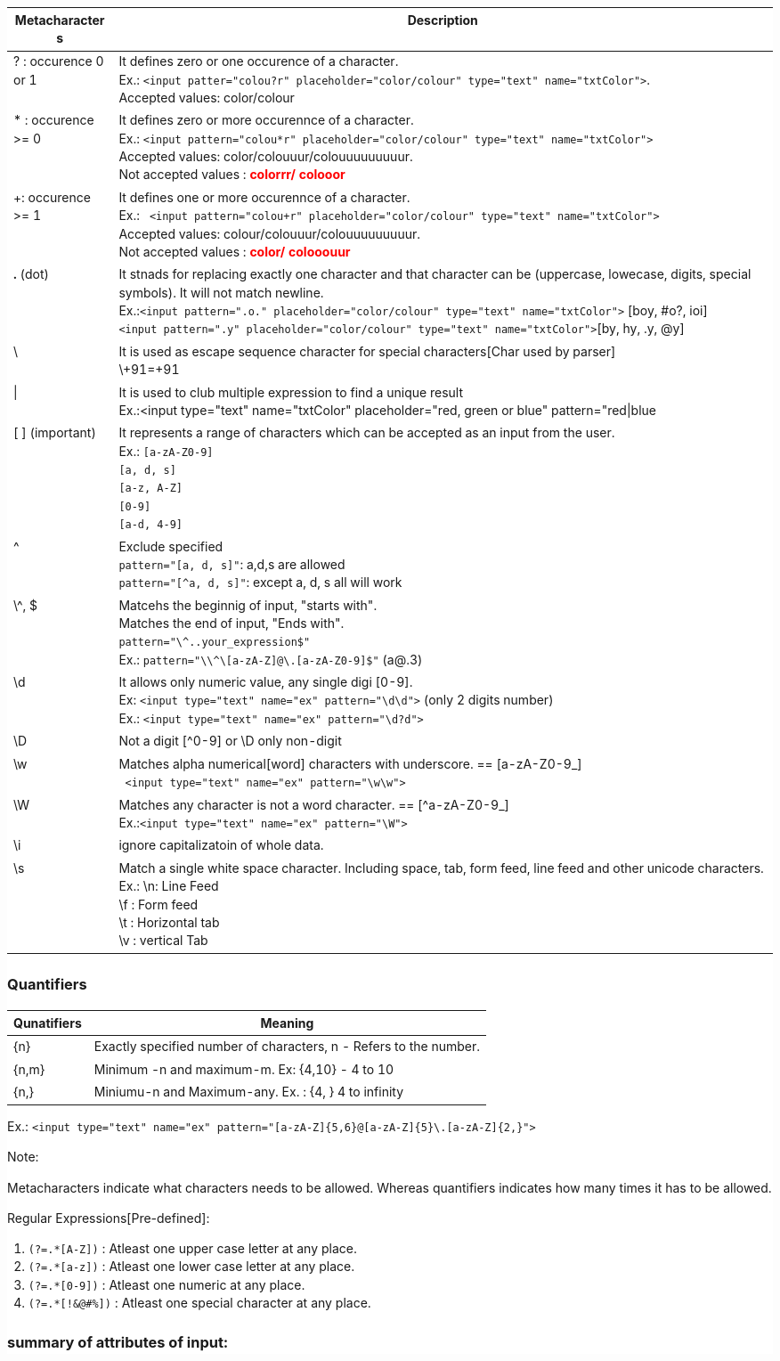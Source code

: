 
| Metacharacters | Description |
| ---------------| ------------|
| ? : occurence 0 or 1 | It defines zero or one occurence of a character. <br>Ex.: `<input patter="colou?r" placeholder="color/colour" type="text" name="txtColor">`.<br> Accepted values: color/colour |
| \* : occurence >= 0  | It defines zero or more occurennce of a character.<br>Ex.: `<input pattern="colou*r" placeholder="color/colour" type="text" name="txtColor">`<br> Accepted values: color/colouuur/colouuuuuuuuur. <br> Not accepted values : <b style="color:red;">colorrr/ colooor</b>                                                          |
| +: occurence >= 1    | It defines one or more occurennce of a character.<br>Ex.: ` <input pattern="colou+r" placeholder="color/colour" type="text" name="txtColor">`<br> Accepted values: colour/colouuur/colouuuuuuuuur. <br> Not accepted values : <b style="color:red;">color/ colooouur</b>                                                         |
| <b>.</b> (dot)       | It stnads for replacing exactly one character and that character can be (uppercase, lowecase, digits, special symbols). It will not match newline. <br> Ex.:`<input pattern=".o." placeholder="color/colour" type="text" name="txtColor">` [boy, #o?, ioi]<br>`<input pattern=".y" placeholder="color/colour" type="text" name="txtColor">`[by, hy, .y, @y] |
| \\                   | It is used as escape sequence character for special characters[Char used by parser] <br>\\+91=+91                                                                                                                                                                                                                                |
| \|                   | It is used to club multiple expression to find a unique result<br>Ex.:<input type="text" name="txtColor" placeholder="red, green or blue" pattern="red\|blue|green">` |
| [ ] (important)      | It represents a range of characters which can be accepted as an input from the user.<br> Ex.: `[a-zA-Z0-9]` <br>`[a, d, s]` <br>`[a-z, A-Z]` <br>`[0-9]` <br>`[a-d, 4-9]`                                                                                                                                                        |
| ^                    | Exclude specified<br>`pattern="[a, d, s]"`: a,d,s are allowed<br>`pattern="[^a, d, s]"`: except a, d, s all will work                                                                                                                                                                                                            |
| \\^, $               | Matcehs the beginnig of input, "starts with".<br> Matches the end of input, "Ends with".<br> `pattern="\^..your_expression$"` <br> Ex.: `pattern="\\^\[a-zA-Z]@\.[a-zA-Z0-9]$"` (a@.3)                                                                                                                                           |
| \\d                  | It allows only numeric value, any single digi [0-9]. <br> Ex: `<input type="text" name="ex" pattern="\d\d">` (only 2 digits number) <br> Ex.: `<input type="text" name="ex" pattern="\d?d">`                                                                                                                                     |
| \\D                  | Not a digit [^0-9] or \\D only non-digit                                                                                                                                                                                                                                                                                         |
| \\w                  | Matches alpha numerical[word] characters with underscore. == [a-zA-Z0-9_] <br>` <input type="text" name="ex" pattern="\w\w">`                                                                                                                                                                                                    |
| \\W                  | Matches any character is not a word character. == [^a-zA-Z0-9_] <br>Ex.:`<input type="text" name="ex" pattern="\W">`                                                                                                                                                                                                             |
| \\i                  | ignore capitalizatoin of whole data. <br>                                                                                                                                                                                                                                                                                        |
| \\s                  | Match a single white space character. Including space, tab, form feed, line feed and other unicode characters. <br> Ex.: \\n: Line Feed <br> \f : Form feed <br> \t : Horizontal tab <br> \v : vertical Tab                                                                                                                      |

### Quantifiers

| Qunatifiers | Meaning                                                           |
| ----------- | ----------------------------------------------------------------- |
| {n}         | Exactly specified number of characters, n - Refers to the number. |
| {n,m}       | Minimum -n and maximum-m. Ex: {4,10} - 4 to 10                    |
| {n,}        | Miniumu-n and Maximum-any. Ex. : {4, } 4 to infinity              |

Ex.: `<input type="text" name="ex" pattern="[a-zA-Z]{5,6}@[a-zA-Z]{5}\.[a-zA-Z]{2,}">`

Note:

Metacharacters indicate what characters needs to be allowed. Whereas quantifiers indicates how many times it has to be allowed.

Regular Expressions[Pre-defined]:

1. `(?=.*[A-Z])` : Atleast one upper case letter at any place.
1. `(?=.*[a-z])` : Atleast one lower case letter at any place.
1. `(?=.*[0-9])` : Atleast one numeric at any place.
1. `(?=.*[!&@#%])` : Atleast one special character at any place.

### summary of attributes of input:
